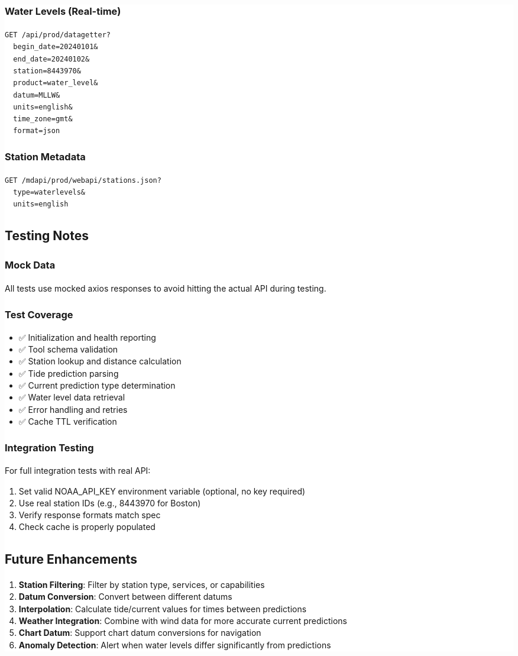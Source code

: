### Water Levels (Real-time)
```
GET /api/prod/datagetter?
  begin_date=20240101&
  end_date=20240102&
  station=8443970&
  product=water_level&
  datum=MLLW&
  units=english&
  time_zone=gmt&
  format=json
```

### Station Metadata
```
GET /mdapi/prod/webapi/stations.json?
  type=waterlevels&
  units=english
```

## Testing Notes

### Mock Data
All tests use mocked axios responses to avoid hitting the actual API during testing.

### Test Coverage
- ✅ Initialization and health reporting
- ✅ Tool schema validation
- ✅ Station lookup and distance calculation
- ✅ Tide prediction parsing
- ✅ Current prediction type determination
- ✅ Water level data retrieval
- ✅ Error handling and retries
- ✅ Cache TTL verification

### Integration Testing
For full integration tests with real API:
1. Set valid NOAA_API_KEY environment variable (optional, no key required)
2. Use real station IDs (e.g., 8443970 for Boston)
3. Verify response formats match spec
4. Check cache is properly populated

## Future Enhancements

1. **Station Filtering**: Filter by station type, services, or capabilities
2. **Datum Conversion**: Convert between different datums
3. **Interpolation**: Calculate tide/current values for times between predictions
4. **Weather Integration**: Combine with wind data for more accurate current predictions
5. **Chart Datum**: Support chart datum conversions for navigation
6. **Anomaly Detection**: Alert when water levels differ significantly from predictions

